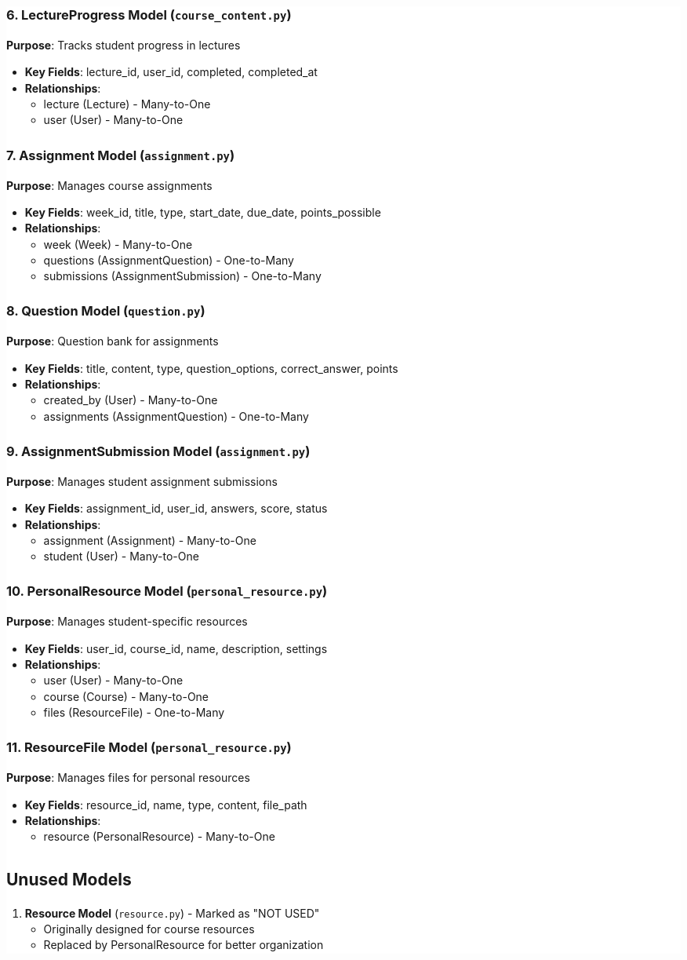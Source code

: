 ### 6. LectureProgress Model (`course_content.py`)
**Purpose**: Tracks student progress in lectures
- **Key Fields**: lecture_id, user_id, completed, completed_at
- **Relationships**:
  - lecture (Lecture) - Many-to-One
  - user (User) - Many-to-One

### 7. Assignment Model (`assignment.py`)
**Purpose**: Manages course assignments
- **Key Fields**: week_id, title, type, start_date, due_date, points_possible
- **Relationships**:
  - week (Week) - Many-to-One
  - questions (AssignmentQuestion) - One-to-Many
  - submissions (AssignmentSubmission) - One-to-Many

### 8. Question Model (`question.py`)
**Purpose**: Question bank for assignments
- **Key Fields**: title, content, type, question_options, correct_answer, points
- **Relationships**:
  - created_by (User) - Many-to-One
  - assignments (AssignmentQuestion) - One-to-Many

### 9. AssignmentSubmission Model (`assignment.py`)
**Purpose**: Manages student assignment submissions
- **Key Fields**: assignment_id, user_id, answers, score, status
- **Relationships**:
  - assignment (Assignment) - Many-to-One
  - student (User) - Many-to-One

### 10. PersonalResource Model (`personal_resource.py`)
**Purpose**: Manages student-specific resources
- **Key Fields**: user_id, course_id, name, description, settings
- **Relationships**:
  - user (User) - Many-to-One
  - course (Course) - Many-to-One
  - files (ResourceFile) - One-to-Many

### 11. ResourceFile Model (`personal_resource.py`)
**Purpose**: Manages files for personal resources
- **Key Fields**: resource_id, name, type, content, file_path
- **Relationships**:
  - resource (PersonalResource) - Many-to-One

## Unused Models

1. **Resource Model** (`resource.py`) - Marked as "NOT USED"
   - Originally designed for course resources
   - Replaced by PersonalResource for better organization
